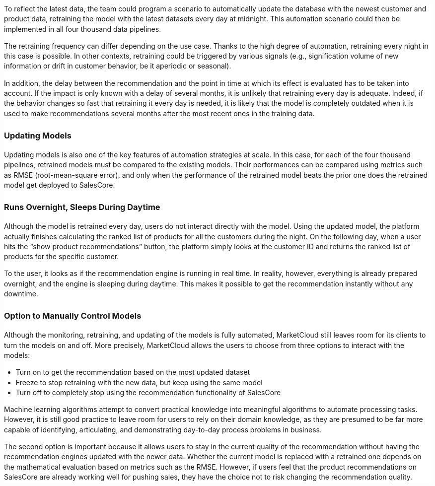 To reflect the latest data, the team could program a scenario to automatically update the database with the newest customer and product data, retraining the model with the latest datasets every day at midnight. This automation scenario could then be implemented in all four thousand data pipelines.

The retraining frequency can differ depending on the use case. Thanks to the high degree of automation, retraining every night in this case is possible. In other contexts, retraining could be triggered by various signals (e.g., signification volume of new information or drift in customer behavior, be it aperiodic or seasonal).

In addition, the delay between the recommendation and the point in time at which its effect is evaluated has to be taken into account. If the impact is only known with a delay of several months, it is unlikely that retraining every day is adequate. Indeed, if the behavior changes so fast that retraining it every day is needed, it is likely that the model is completely outdated when it is used to make recommendations several months after the most recent ones in the training data.

### **Updating Models**

Updating models is also one of the key features of automation strategies at scale. In this case, for each of the four thousand pipelines, retrained models must be compared to the existing models. Their performances can be compared using metrics such as RMSE (root-mean-square error), and only when the performance of the retrained model beats the prior one does the retrained model get deployed to SalesCore.

### **Runs Overnight, Sleeps During Daytime**

Although the model is retrained every day, users do not interact directly with the model. Using the updated model, the platform actually finishes calculating the ranked list of products for all the customers during the night. On the following day, when a user hits the “show product recommendations” button, the platform simply looks at the customer ID and returns the ranked list of products for the specific customer.

To the user, it looks as if the recommendation engine is running in real time. In reality, however, everything is already prepared overnight, and the engine is sleeping during daytime. This makes it possible to get the recommendation instantly without any downtime.

### **Option to Manually Control Models**

Although the monitoring, retraining, and updating of the models is fully automated, MarketCloud still leaves room for its clients to turn the models on and off. More precisely, MarketCloud allows the users to choose from three options to interact with the models:

- Turn on to get the recommendation based on the most updated dataset
- Freeze to stop retraining with the new data, but keep using the same model
- Turn off to completely stop using the recommendation functionality of SalesCore

Machine learning algorithms attempt to convert practical knowledge into meaningful algorithms to automate processing tasks. However, it is still good practice to leave room for users to rely on their domain knowledge, as they are presumed to be far more capable of identifying, articulating, and demonstrating day-to-day process problems in business.

The second option is important because it allows users to stay in the current quality of the recommendation without having the recommendation engines updated with the newer data. Whether the current model is replaced with a retrained one depends on the mathematical evaluation based on metrics such as the RMSE. However, if users feel that the product recommendations on SalesCore are already working well for pushing sales, they have the choice not to risk changing the recommendation quality.
